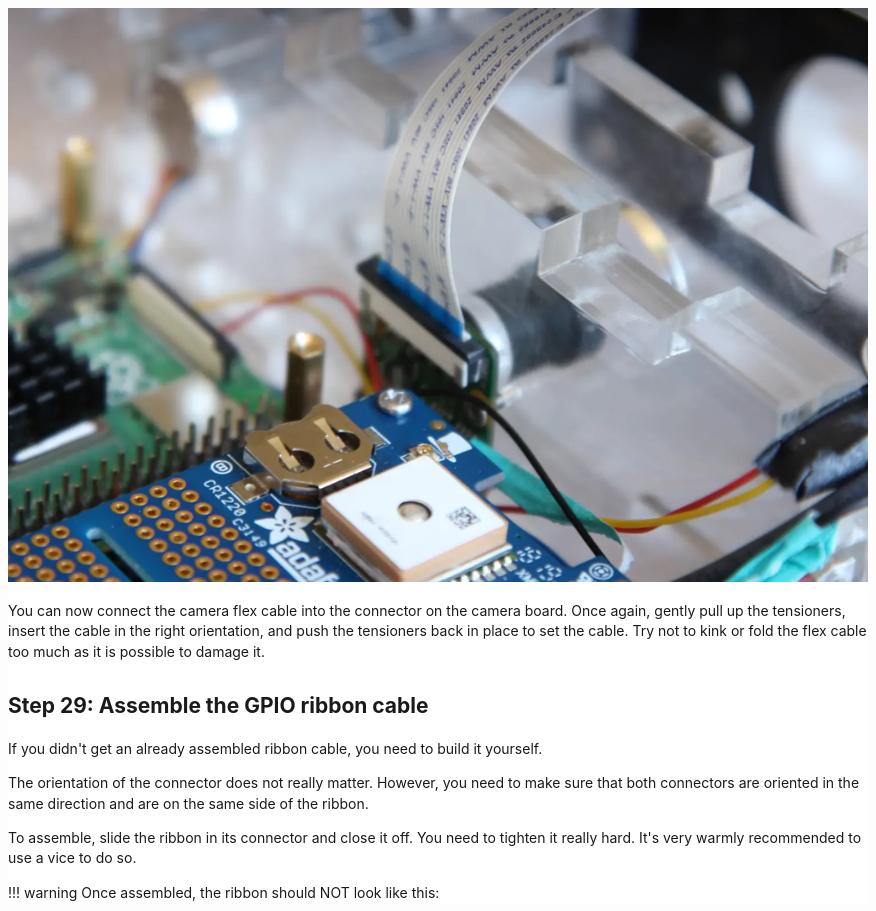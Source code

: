 ![step-28](images/pictures/step-28.webp)

You can now connect the camera flex cable into the connector on the camera board. Once again, gently pull up the tensioners, insert the cable in the right orientation, and push the tensioners back in place to set the cable. Try not to kink or fold the flex cable too much as it is possible to damage it.

## Step 29: Assemble the GPIO ribbon cable
If you didn't get an already assembled ribbon cable, you need to build it yourself.

The orientation of the connector does not really matter. However, you need to make sure that both connectors are oriented in the same direction and are on the same side of the ribbon.

To assemble, slide the ribbon in its connector and close it off. You need to tighten it really hard. It's very warmly recommended to use a vice to do so.

!!! warning
    Once assembled, the ribbon should NOT look like this: